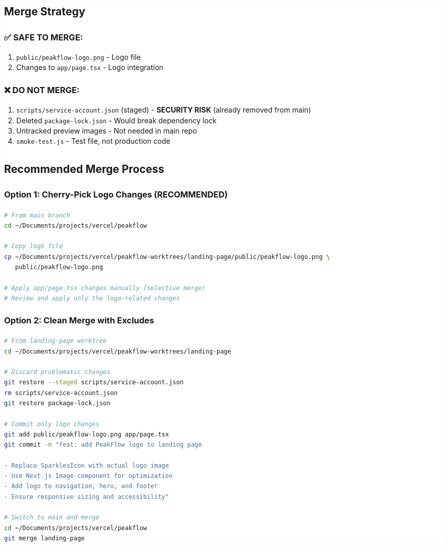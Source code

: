 ## Merge Strategy

### ✅ SAFE TO MERGE:
1. `public/peakflow-logo.png` - Logo file
2. Changes to `app/page.tsx` - Logo integration

### ❌ DO NOT MERGE:
1. `scripts/service-account.json` (staged) - **SECURITY RISK** (already removed from main)
2. Deleted `package-lock.json` - Would break dependency lock
3. Untracked preview images - Not needed in main repo
4. `smoke-test.js` - Test file, not production code

## Recommended Merge Process

### Option 1: Cherry-Pick Logo Changes (RECOMMENDED)
```bash
# From main branch
cd ~/Documents/projects/vercel/peakflow

# Copy logo file
cp ~/Documents/projects/vercel/peakflow-worktrees/landing-page/public/peakflow-logo.png \
   public/peakflow-logo.png

# Apply app/page.tsx changes manually (selective merge)
# Review and apply only the logo-related changes
```

### Option 2: Clean Merge with Excludes
```bash
# From landing-page worktree
cd ~/Documents/projects/vercel/peakflow-worktrees/landing-page

# Discard problematic changes
git restore --staged scripts/service-account.json
rm scripts/service-account.json
git restore package-lock.json

# Commit only logo changes
git add public/peakflow-logo.png app/page.tsx
git commit -m "feat: add PeakFlow logo to landing page

- Replace SparklesIcon with actual logo image
- Use Next.js Image component for optimization
- Add logo to navigation, hero, and footer
- Ensure responsive sizing and accessibility"

# Switch to main and merge
cd ~/Documents/projects/vercel/peakflow
git merge landing-page
```
